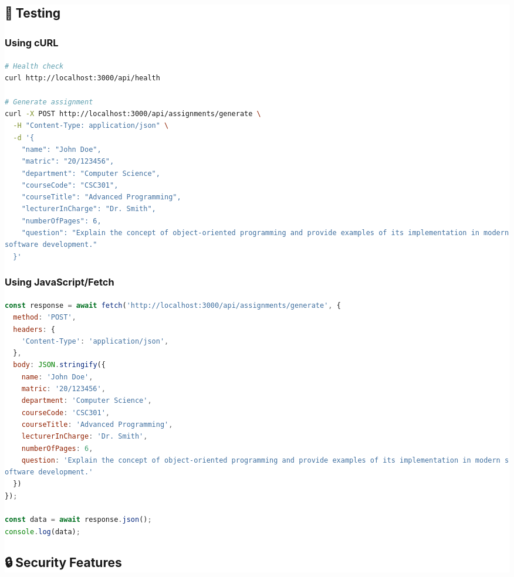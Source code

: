 ## 🧪 Testing

### Using cURL

```bash
# Health check
curl http://localhost:3000/api/health

# Generate assignment
curl -X POST http://localhost:3000/api/assignments/generate \
  -H "Content-Type: application/json" \
  -d '{
    "name": "John Doe",
    "matric": "20/123456",
    "department": "Computer Science",
    "courseCode": "CSC301",
    "courseTitle": "Advanced Programming",
    "lecturerInCharge": "Dr. Smith",
    "numberOfPages": 6,
    "question": "Explain the concept of object-oriented programming and provide examples of its implementation in modern software development."
  }'
```

### Using JavaScript/Fetch

```javascript
const response = await fetch('http://localhost:3000/api/assignments/generate', {
  method: 'POST',
  headers: {
    'Content-Type': 'application/json',
  },
  body: JSON.stringify({
    name: 'John Doe',
    matric: '20/123456',
    department: 'Computer Science',
    courseCode: 'CSC301',
    courseTitle: 'Advanced Programming',
    lecturerInCharge: 'Dr. Smith',
    numberOfPages: 6,
    question: 'Explain the concept of object-oriented programming and provide examples of its implementation in modern software development.'
  })
});

const data = await response.json();
console.log(data);
```

## 🔒 Security Features
